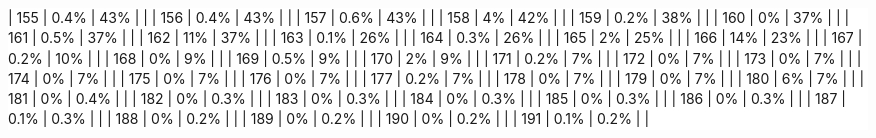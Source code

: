| 155 | 0.4% | 43% |  |
| 156 | 0.4% | 43% |  |
| 157 | 0.6% | 43% |  |
| 158 | 4% | 42% |  |
| 159 | 0.2% | 38% |  |
| 160 | 0% | 37% |  |
| 161 | 0.5% | 37% |  |
| 162 | 11% | 37% |  |
| 163 | 0.1% | 26% |  |
| 164 | 0.3% | 26% |  |
| 165 | 2% | 25% |  |
| 166 | 14% | 23% |  |
| 167 | 0.2% | 10% |  |
| 168 | 0% | 9% |  |
| 169 | 0.5% | 9% |  |
| 170 | 2% | 9% |  |
| 171 | 0.2% | 7% |  |
| 172 | 0% | 7% |  |
| 173 | 0% | 7% |  |
| 174 | 0% | 7% |  |
| 175 | 0% | 7% |  |
| 176 | 0% | 7% |  |
| 177 | 0.2% | 7% |  |
| 178 | 0% | 7% |  |
| 179 | 0% | 7% |  |
| 180 | 6% | 7% |  |
| 181 | 0% | 0.4% |  |
| 182 | 0% | 0.3% |  |
| 183 | 0% | 0.3% |  |
| 184 | 0% | 0.3% |  |
| 185 | 0% | 0.3% |  |
| 186 | 0% | 0.3% |  |
| 187 | 0.1% | 0.3% |  |
| 188 | 0% | 0.2% |  |
| 189 | 0% | 0.2% |  |
| 190 | 0% | 0.2% |  |
| 191 | 0.1% | 0.2% |  |